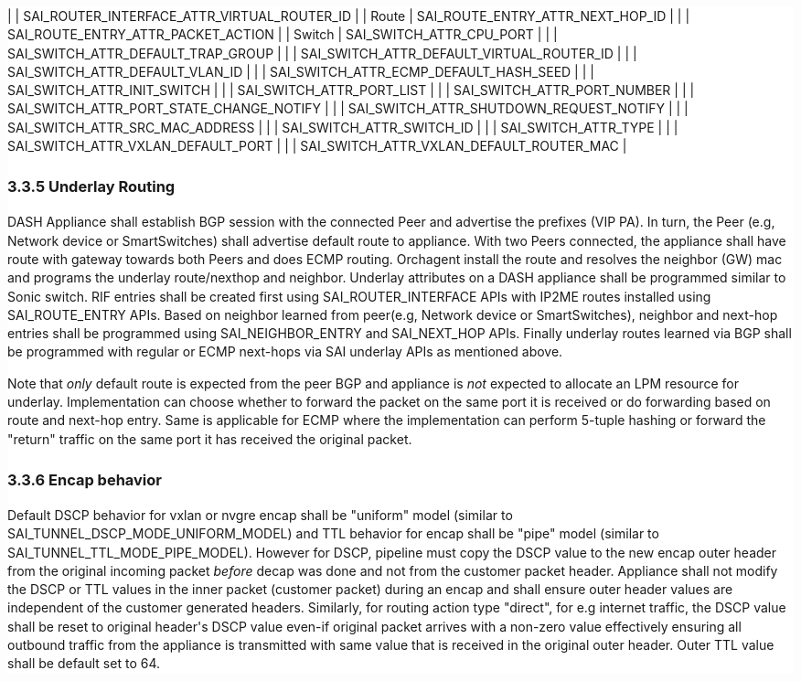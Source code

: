 |                | SAI_ROUTER_INTERFACE_ATTR_VIRTUAL_ROUTER_ID      |
| Route          | SAI_ROUTE_ENTRY_ATTR_NEXT_HOP_ID                 |
|                | SAI_ROUTE_ENTRY_ATTR_PACKET_ACTION               |
| Switch         | SAI_SWITCH_ATTR_CPU_PORT                         |
|                | SAI_SWITCH_ATTR_DEFAULT_TRAP_GROUP               |
|                | SAI_SWITCH_ATTR_DEFAULT_VIRTUAL_ROUTER_ID        |
|                | SAI_SWITCH_ATTR_DEFAULT_VLAN_ID                  |
|                | SAI_SWITCH_ATTR_ECMP_DEFAULT_HASH_SEED           |
|                | SAI_SWITCH_ATTR_INIT_SWITCH                      |
|                | SAI_SWITCH_ATTR_PORT_LIST                        |
|                | SAI_SWITCH_ATTR_PORT_NUMBER                      |
|                | SAI_SWITCH_ATTR_PORT_STATE_CHANGE_NOTIFY         |
|                | SAI_SWITCH_ATTR_SHUTDOWN_REQUEST_NOTIFY          |
|                | SAI_SWITCH_ATTR_SRC_MAC_ADDRESS                  |
|                | SAI_SWITCH_ATTR_SWITCH_ID                        |
|                | SAI_SWITCH_ATTR_TYPE                             |
|                | SAI_SWITCH_ATTR_VXLAN_DEFAULT_PORT               |
|                | SAI_SWITCH_ATTR_VXLAN_DEFAULT_ROUTER_MAC         |

### 3.3.5 Underlay Routing
DASH Appliance shall establish BGP session with the connected Peer and advertise the prefixes (VIP PA). In turn, the Peer (e.g, Network device or SmartSwitches) shall advertise default route to appliance. With two Peers connected, the appliance shall have route with gateway towards both Peers and does ECMP routing. Orchagent install the route and resolves the neighbor (GW) mac and programs the underlay route/nexthop and neighbor.
Underlay attributes on a DASH appliance shall be programmed similar to Sonic switch. RIF entries shall be created first using SAI_ROUTER_INTERFACE APIs with IP2ME routes installed using SAI_ROUTE_ENTRY APIs. Based on neighbor learned from peer(e.g, Network device or SmartSwitches), neighbor and next-hop entries shall be programmed using SAI_NEIGHBOR_ENTRY and SAI_NEXT_HOP APIs. Finally underlay routes learned via BGP shall be programmed with regular or ECMP next-hops via SAI underlay APIs as mentioned above.

Note that *only* default route is expected from the peer BGP and appliance is _not_ expected to allocate an LPM resource for underlay. Implementation can choose whether to forward the packet on the same port it is received or do forwarding based on route and next-hop entry. Same is applicable for ECMP where the implementation can perform 5-tuple hashing or forward the "return" traffic on the same port it has received the original packet. 

### 3.3.6 Encap behavior
Default DSCP behavior for vxlan or nvgre encap shall be "uniform" model (similar to SAI_TUNNEL_DSCP_MODE_UNIFORM_MODEL) and TTL behavior for encap shall be "pipe" model (similar to SAI_TUNNEL_TTL_MODE_PIPE_MODEL). However for DSCP, pipeline must copy the DSCP value to the new encap outer header from the original incoming packet *before* decap was done and not from the customer packet header. Appliance shall not modify the DSCP or TTL values in the inner packet (customer packet) during an encap and shall ensure outer header values are independent of the customer generated headers. Similarly, for routing action type "direct", for e.g internet traffic, the DSCP value shall be reset to original header's DSCP value even-if original packet arrives with a non-zero value effectively ensuring all outbound traffic from the appliance is transmitted with same value that is received in the original outer header. Outer TTL value shall be default set to 64. 
